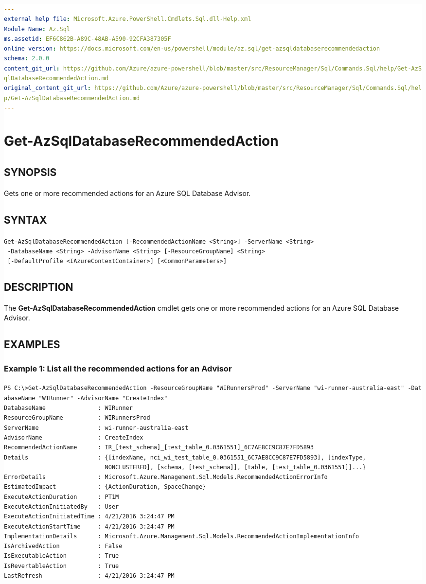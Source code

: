 ```yaml
---
external help file: Microsoft.Azure.PowerShell.Cmdlets.Sql.dll-Help.xml
Module Name: Az.Sql
ms.assetid: EF6C862B-A89C-48AB-A590-92CFA387305F
online version: https://docs.microsoft.com/en-us/powershell/module/az.sql/get-azsqldatabaserecommendedaction
schema: 2.0.0
content_git_url: https://github.com/Azure/azure-powershell/blob/master/src/ResourceManager/Sql/Commands.Sql/help/Get-AzSqlDatabaseRecommendedAction.md
original_content_git_url: https://github.com/Azure/azure-powershell/blob/master/src/ResourceManager/Sql/Commands.Sql/help/Get-AzSqlDatabaseRecommendedAction.md
---
```


# Get-AzSqlDatabaseRecommendedAction

## SYNOPSIS
Gets one or more recommended actions for an Azure SQL Database Advisor.

## SYNTAX

```
Get-AzSqlDatabaseRecommendedAction [-RecommendedActionName <String>] -ServerName <String>
 -DatabaseName <String> -AdvisorName <String> [-ResourceGroupName] <String>
 [-DefaultProfile <IAzureContextContainer>] [<CommonParameters>]
```

## DESCRIPTION
The **Get-AzSqlDatabaseRecommendedAction** cmdlet gets one or more recommended actions for an Azure SQL Database Advisor.

## EXAMPLES

### Example 1: List all the recommended actions for an Advisor
```
PS C:\>Get-AzSqlDatabaseRecommendedAction -ResourceGroupName "WIRunnersProd" -ServerName "wi-runner-australia-east" -DatabaseName "WIRunner" -AdvisorName "CreateIndex"
DatabaseName               : WIRunner
ResourceGroupName          : WIRunnersProd
ServerName                 : wi-runner-australia-east
AdvisorName                : CreateIndex
RecommendedActionName      : IR_[test_schema]_[test_table_0.0361551]_6C7AE8CC9C87E7FD5893
Details                    : {[indexName, nci_wi_test_table_0.0361551_6C7AE8CC9C87E7FD5893], [indexType, 
                             NONCLUSTERED], [schema, [test_schema]], [table, [test_table_0.0361551]]...} 
ErrorDetails               : Microsoft.Azure.Management.Sql.Models.RecommendedActionErrorInfo
EstimatedImpact            : {ActionDuration, SpaceChange}
ExecuteActionDuration      : PT1M
ExecuteActionInitiatedBy   : User
ExecuteActionInitiatedTime : 4/21/2016 3:24:47 PM
ExecuteActionStartTime     : 4/21/2016 3:24:47 PM
ImplementationDetails      : Microsoft.Azure.Management.Sql.Models.RecommendedActionImplementationInfo
IsArchivedAction           : False
IsExecutableAction         : True
IsRevertableAction         : True
LastRefresh                : 4/21/2016 3:24:47 PM
```